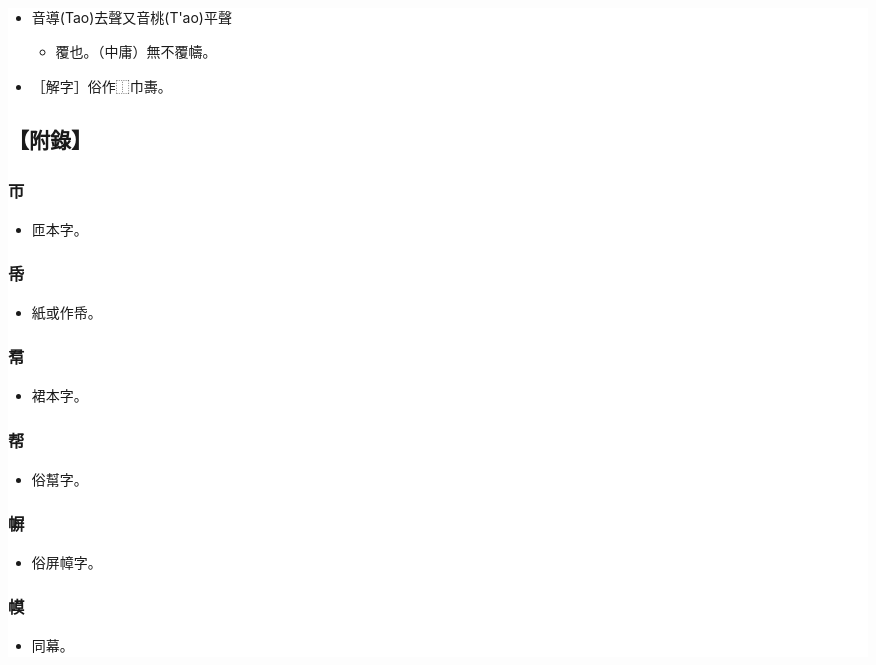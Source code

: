 - 音導(Tao)去聲又音桃(T'ao)平聲
    - 覆也。（中庸）無不覆幬。

- ［解字］俗作⿰巾夀。

## 【附錄】

### 帀
- 匝本字。

### 帋
- 紙或作帋。

### 帬
- 裙本字。

### 帮
- 俗幫字。

### 幈
- 俗屏幛字。

### 幙
- 同幕。

